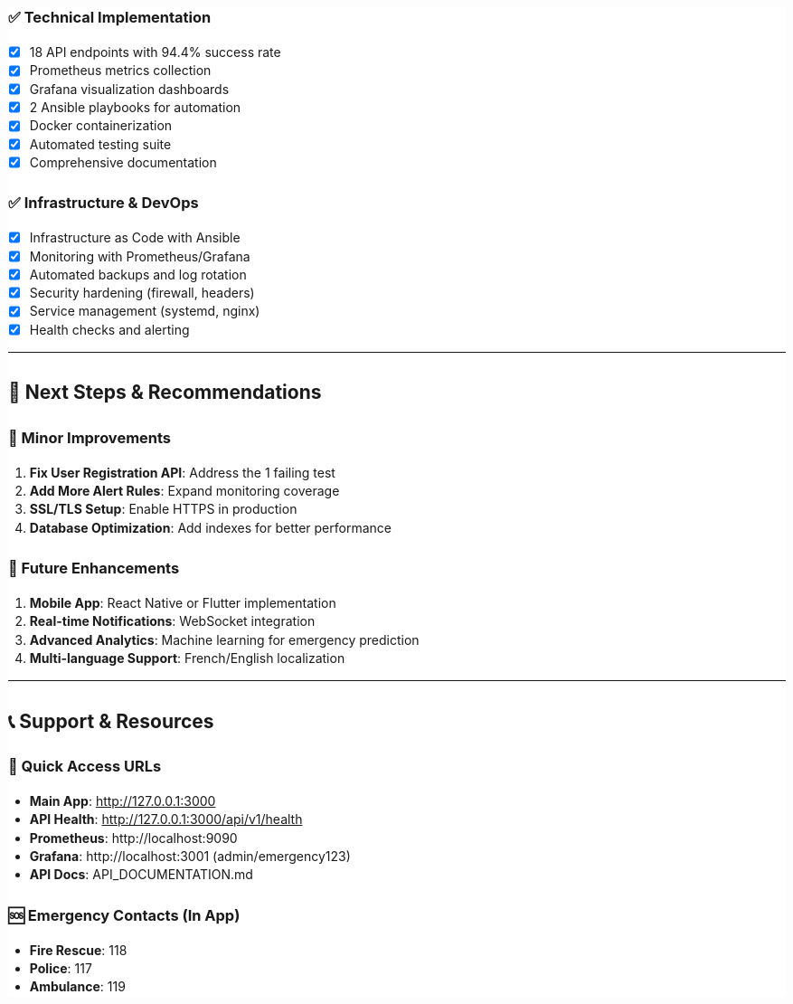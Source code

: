 ### ✅ Technical Implementation
- [x] 18 API endpoints with 94.4% success rate
- [x] Prometheus metrics collection
- [x] Grafana visualization dashboards
- [x] 2 Ansible playbooks for automation
- [x] Docker containerization
- [x] Automated testing suite
- [x] Comprehensive documentation

### ✅ Infrastructure & DevOps
- [x] Infrastructure as Code with Ansible
- [x] Monitoring with Prometheus/Grafana
- [x] Automated backups and log rotation
- [x] Security hardening (firewall, headers)
- [x] Service management (systemd, nginx)
- [x] Health checks and alerting

---

## 🚀 Next Steps & Recommendations

### 🔧 Minor Improvements
1. **Fix User Registration API**: Address the 1 failing test
2. **Add More Alert Rules**: Expand monitoring coverage
3. **SSL/TLS Setup**: Enable HTTPS in production
4. **Database Optimization**: Add indexes for better performance

### 🌟 Future Enhancements
1. **Mobile App**: React Native or Flutter implementation
2. **Real-time Notifications**: WebSocket integration
3. **Advanced Analytics**: Machine learning for emergency prediction
4. **Multi-language Support**: French/English localization

---

## 📞 Support & Resources

### 🔗 Quick Access URLs
- **Main App**: http://127.0.0.1:3000
- **API Health**: http://127.0.0.1:3000/api/v1/health
- **Prometheus**: http://localhost:9090
- **Grafana**: http://localhost:3001 (admin/emergency123)
- **API Docs**: API_DOCUMENTATION.md

### 🆘 Emergency Contacts (In App)
- **Fire Rescue**: 118
- **Police**: 117
- **Ambulance**: 119
